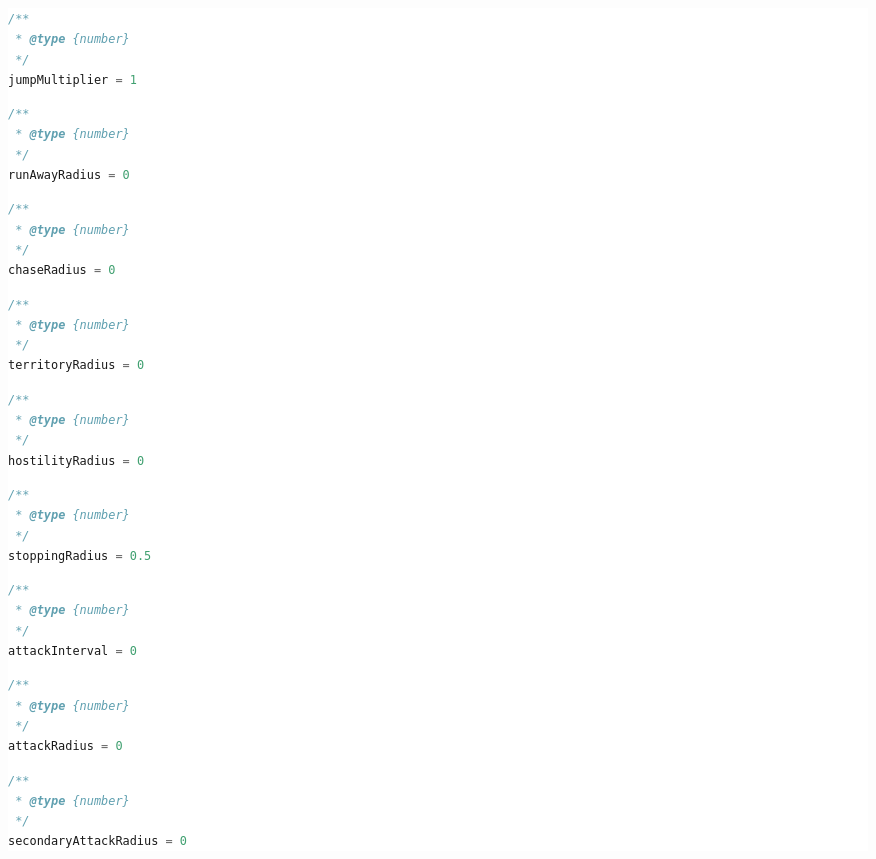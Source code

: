 ```js
/**
 * @type {number}
 */
jumpMultiplier = 1
```

```js
/**
 * @type {number}
 */
runAwayRadius = 0
```

```js
/**
 * @type {number}
 */
chaseRadius = 0
```

```js
/**
 * @type {number}
 */
territoryRadius = 0
```

```js
/**
 * @type {number}
 */
hostilityRadius = 0
```

```js
/**
 * @type {number}
 */
stoppingRadius = 0.5
```

```js
/**
 * @type {number}
 */
attackInterval = 0
```

```js
/**
 * @type {number}
 */
attackRadius = 0
```

```js
/**
 * @type {number}
 */
secondaryAttackRadius = 0
```
